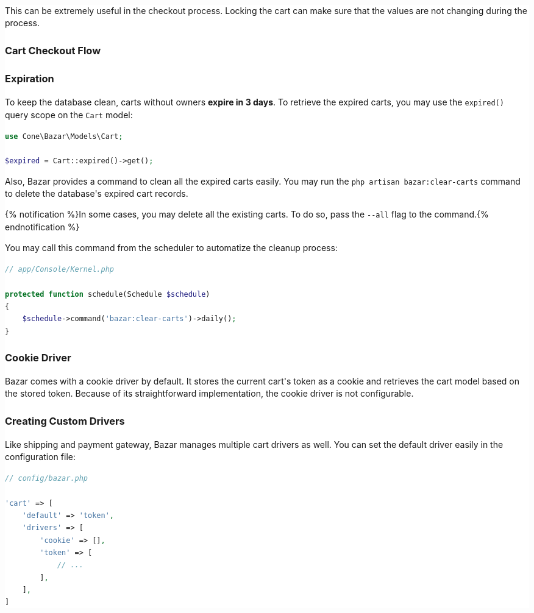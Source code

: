 This can be extremely useful in the checkout process. Locking the cart can make sure that the values are not changing during the process.

### Cart Checkout Flow

### Expiration

To keep the database clean, carts without owners **expire in 3 days**. To retrieve the expired carts, you may use the `expired()` query scope on the `Cart` model:

```php
use Cone\Bazar\Models\Cart;

$expired = Cart::expired()->get();
```

Also, Bazar provides a command to clean all the expired carts easily. You may run the `php artisan bazar:clear-carts` command to delete the database's expired cart records.

{% notification %}In some cases, you may delete all the existing carts. To do so, pass the `--all` flag to the command.{% endnotification %}

You may call this command from the scheduler to automatize the cleanup process:

```php
// app/Console/Kernel.php

protected function schedule(Schedule $schedule)
{
    $schedule->command('bazar:clear-carts')->daily();
}
```

### Cookie Driver

Bazar comes with a cookie driver by default. It stores the current cart's token as a cookie and retrieves the cart model based on the stored token. Because of its straightforward implementation, the cookie driver is not configurable.

### Creating Custom Drivers

Like shipping and payment gateway, Bazar manages multiple cart drivers as well. You can set the default driver easily in the configuration file:

```php
// config/bazar.php

'cart' => [
    'default' => 'token',
    'drivers' => [
        'cookie' => [],
        'token' => [
            // ...
        ],
    ],
]
```
